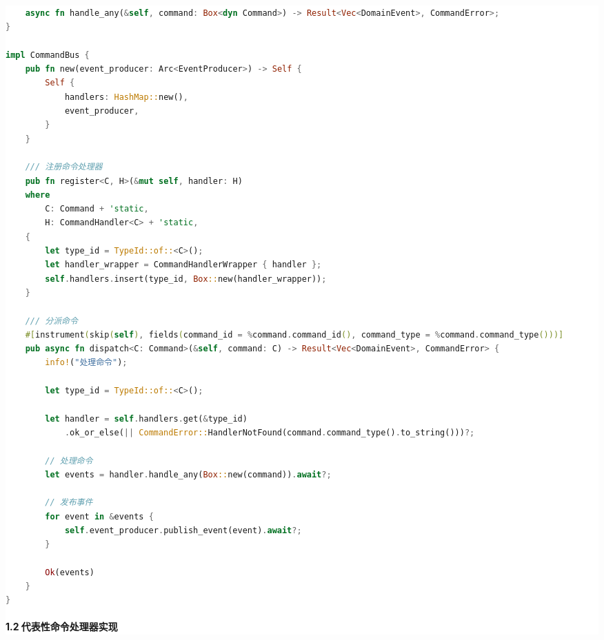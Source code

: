 ```rust
    async fn handle_any(&self, command: Box<dyn Command>) -> Result<Vec<DomainEvent>, CommandError>;
}

impl CommandBus {
    pub fn new(event_producer: Arc<EventProducer>) -> Self {
        Self {
            handlers: HashMap::new(),
            event_producer,
        }
    }
    
    /// 注册命令处理器
    pub fn register<C, H>(&mut self, handler: H)
    where
        C: Command + 'static,
        H: CommandHandler<C> + 'static,
    {
        let type_id = TypeId::of::<C>();
        let handler_wrapper = CommandHandlerWrapper { handler };
        self.handlers.insert(type_id, Box::new(handler_wrapper));
    }
    
    /// 分派命令
    #[instrument(skip(self), fields(command_id = %command.command_id(), command_type = %command.command_type()))]
    pub async fn dispatch<C: Command>(&self, command: C) -> Result<Vec<DomainEvent>, CommandError> {
        info!("处理命令");
        
        let type_id = TypeId::of::<C>();
        
        let handler = self.handlers.get(&type_id)
            .ok_or_else(|| CommandError::HandlerNotFound(command.command_type().to_string()))?;
            
        // 处理命令
        let events = handler.handle_any(Box::new(command)).await?;
        
        // 发布事件
        for event in &events {
            self.event_producer.publish_event(event).await?;
        }
        
        Ok(events)
    }
}

```

#### 1.2 代表性命令处理器实现
